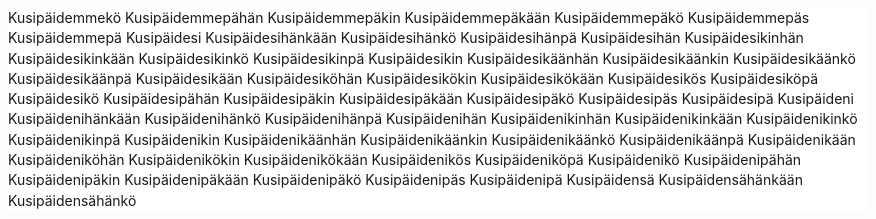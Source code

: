 Kusipäidemmekö
Kusipäidemmepähän
Kusipäidemmepäkin
Kusipäidemmepäkään
Kusipäidemmepäkö
Kusipäidemmepäs
Kusipäidemmepä
Kusipäidesi
Kusipäidesihänkään
Kusipäidesihänkö
Kusipäidesihänpä
Kusipäidesihän
Kusipäidesikinhän
Kusipäidesikinkään
Kusipäidesikinkö
Kusipäidesikinpä
Kusipäidesikin
Kusipäidesikäänhän
Kusipäidesikäänkin
Kusipäidesikäänkö
Kusipäidesikäänpä
Kusipäidesikään
Kusipäidesiköhän
Kusipäidesikökin
Kusipäidesikökään
Kusipäidesikös
Kusipäidesiköpä
Kusipäidesikö
Kusipäidesipähän
Kusipäidesipäkin
Kusipäidesipäkään
Kusipäidesipäkö
Kusipäidesipäs
Kusipäidesipä
Kusipäideni
Kusipäidenihänkään
Kusipäidenihänkö
Kusipäidenihänpä
Kusipäidenihän
Kusipäidenikinhän
Kusipäidenikinkään
Kusipäidenikinkö
Kusipäidenikinpä
Kusipäidenikin
Kusipäidenikäänhän
Kusipäidenikäänkin
Kusipäidenikäänkö
Kusipäidenikäänpä
Kusipäidenikään
Kusipäideniköhän
Kusipäidenikökin
Kusipäidenikökään
Kusipäidenikös
Kusipäideniköpä
Kusipäidenikö
Kusipäidenipähän
Kusipäidenipäkin
Kusipäidenipäkään
Kusipäidenipäkö
Kusipäidenipäs
Kusipäidenipä
Kusipäidensä
Kusipäidensähänkään
Kusipäidensähänkö